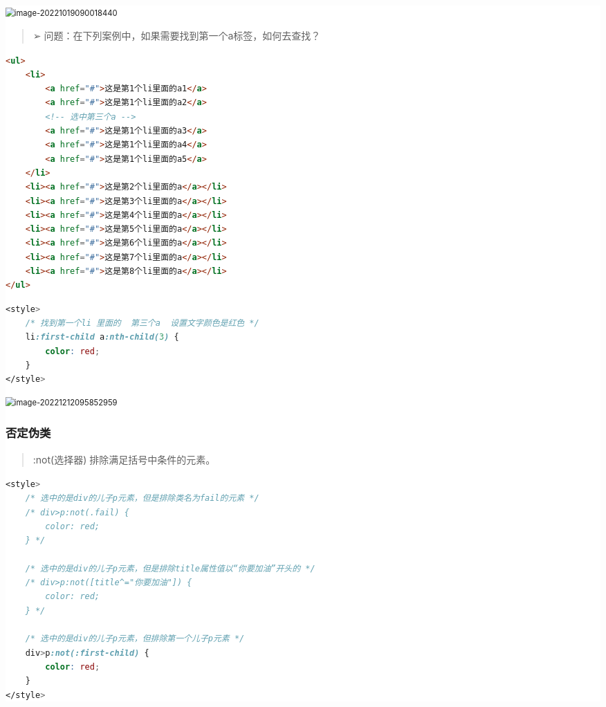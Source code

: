 <img src="https://edu-8673.oss-cn-beijing.aliyuncs.com/img2022.10.30/202210190900504.png" alt="image-20221019090018440" style="zoom:80%;" />

> ➢ 问题：在下列案例中，如果需要找到第一个a标签，如何去查找？

```html
<ul>
    <li>
        <a href="#">这是第1个li里面的a1</a>
        <a href="#">这是第1个li里面的a2</a>
        <!-- 选中第三个a -->
        <a href="#">这是第1个li里面的a3</a>
        <a href="#">这是第1个li里面的a4</a>
        <a href="#">这是第1个li里面的a5</a>
    </li>
    <li><a href="#">这是第2个li里面的a</a></li>
    <li><a href="#">这是第3个li里面的a</a></li>
    <li><a href="#">这是第4个li里面的a</a></li>
    <li><a href="#">这是第5个li里面的a</a></li>
    <li><a href="#">这是第6个li里面的a</a></li>
    <li><a href="#">这是第7个li里面的a</a></li>
    <li><a href="#">这是第8个li里面的a</a></li>
</ul>
```

```css
<style>
    /* 找到第一个li 里面的  第三个a  设置文字颜色是红色 */
    li:first-child a:nth-child(3) {
        color: red;
    }
</style>
```

<img src="https://edu-8673.oss-cn-beijing.aliyuncs.com/img2022.12.30/202212120958046.png" alt="image-20221212095852959" style="zoom:80%;" />



### 否定伪类

> :not(选择器) 排除满足括号中条件的元素。

```css
<style>
    /* 选中的是div的儿子p元素，但是排除类名为fail的元素 */
    /* div>p:not(.fail) {
        color: red;
    } */

    /* 选中的是div的儿子p元素，但是排除title属性值以“你要加油”开头的 */
    /* div>p:not([title^="你要加油"]) {
        color: red;
    } */

    /* 选中的是div的儿子p元素，但排除第一个儿子p元素 */
    div>p:not(:first-child) {
        color: red;
    }
</style>
```
